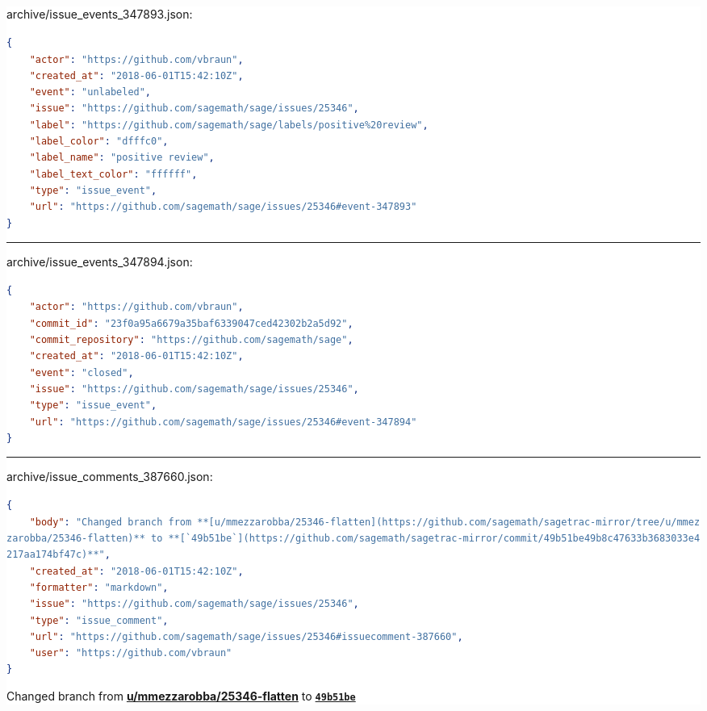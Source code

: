 archive/issue_events_347893.json:
```json
{
    "actor": "https://github.com/vbraun",
    "created_at": "2018-06-01T15:42:10Z",
    "event": "unlabeled",
    "issue": "https://github.com/sagemath/sage/issues/25346",
    "label": "https://github.com/sagemath/sage/labels/positive%20review",
    "label_color": "dfffc0",
    "label_name": "positive review",
    "label_text_color": "ffffff",
    "type": "issue_event",
    "url": "https://github.com/sagemath/sage/issues/25346#event-347893"
}
```



---

archive/issue_events_347894.json:
```json
{
    "actor": "https://github.com/vbraun",
    "commit_id": "23f0a95a6679a35baf6339047ced42302b2a5d92",
    "commit_repository": "https://github.com/sagemath/sage",
    "created_at": "2018-06-01T15:42:10Z",
    "event": "closed",
    "issue": "https://github.com/sagemath/sage/issues/25346",
    "type": "issue_event",
    "url": "https://github.com/sagemath/sage/issues/25346#event-347894"
}
```



---

archive/issue_comments_387660.json:
```json
{
    "body": "Changed branch from **[u/mmezzarobba/25346-flatten](https://github.com/sagemath/sagetrac-mirror/tree/u/mmezzarobba/25346-flatten)** to **[`49b51be`](https://github.com/sagemath/sagetrac-mirror/commit/49b51be49b8c47633b3683033e4217aa174bf47c)**",
    "created_at": "2018-06-01T15:42:10Z",
    "formatter": "markdown",
    "issue": "https://github.com/sagemath/sage/issues/25346",
    "type": "issue_comment",
    "url": "https://github.com/sagemath/sage/issues/25346#issuecomment-387660",
    "user": "https://github.com/vbraun"
}
```

Changed branch from **[u/mmezzarobba/25346-flatten](https://github.com/sagemath/sagetrac-mirror/tree/u/mmezzarobba/25346-flatten)** to **[`49b51be`](https://github.com/sagemath/sagetrac-mirror/commit/49b51be49b8c47633b3683033e4217aa174bf47c)**
